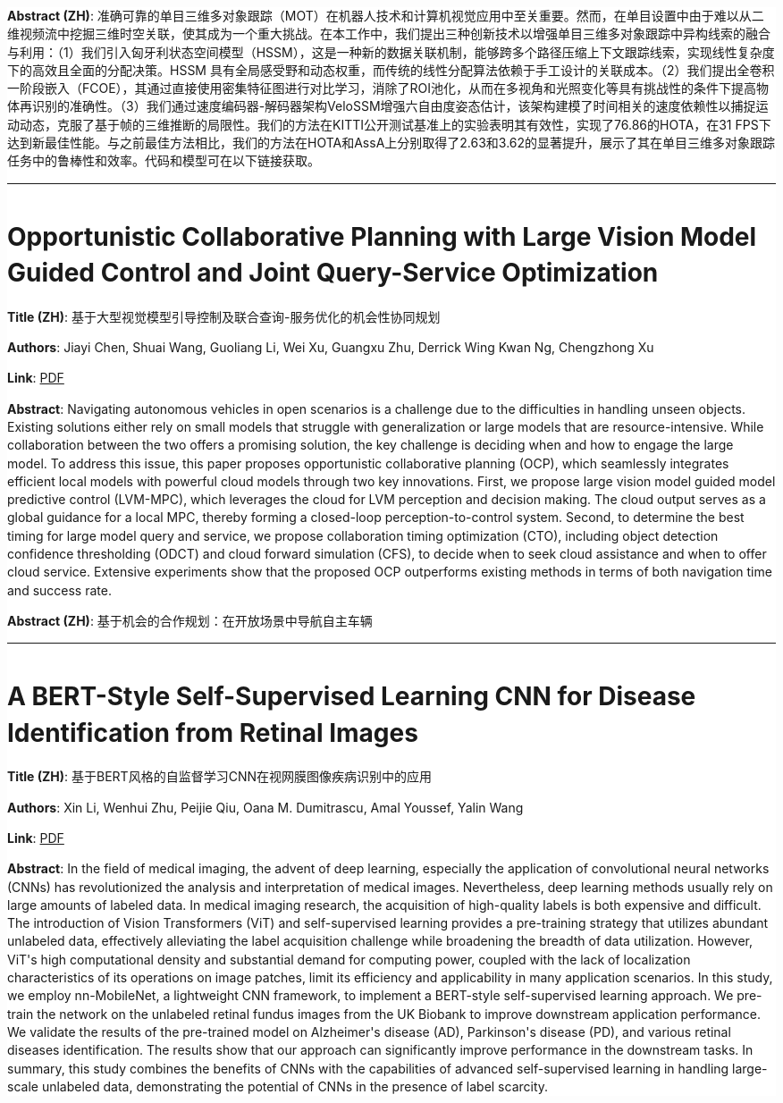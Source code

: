 **Abstract (ZH)**: 准确可靠的单目三维多对象跟踪（MOT）在机器人技术和计算机视觉应用中至关重要。然而，在单目设置中由于难以从二维视频流中挖掘三维时空关联，使其成为一个重大挑战。在本工作中，我们提出三种创新技术以增强单目三维多对象跟踪中异构线索的融合与利用：（1）我们引入匈牙利状态空间模型（HSSM），这是一种新的数据关联机制，能够跨多个路径压缩上下文跟踪线索，实现线性复杂度下的高效且全面的分配决策。HSSM 具有全局感受野和动态权重，而传统的线性分配算法依赖于手工设计的关联成本。（2）我们提出全卷积一阶段嵌入（FCOE），其通过直接使用密集特征图进行对比学习，消除了ROI池化，从而在多视角和光照变化等具有挑战性的条件下提高物体再识别的准确性。（3）我们通过速度编码器-解码器架构VeloSSM增强六自由度姿态估计，该架构建模了时间相关的速度依赖性以捕捉运动动态，克服了基于帧的三维推断的局限性。我们的方法在KITTI公开测试基准上的实验表明其有效性，实现了76.86的HOTA，在31 FPS下达到新最佳性能。与之前最佳方法相比，我们的方法在HOTA和AssA上分别取得了2.63和3.62的显著提升，展示了其在单目三维多对象跟踪任务中的鲁棒性和效率。代码和模型可在以下链接获取。 

---
# Opportunistic Collaborative Planning with Large Vision Model Guided Control and Joint Query-Service Optimization 

**Title (ZH)**: 基于大型视觉模型引导控制及联合查询-服务优化的机会性协同规划 

**Authors**: Jiayi Chen, Shuai Wang, Guoliang Li, Wei Xu, Guangxu Zhu, Derrick Wing Kwan Ng, Chengzhong Xu  

**Link**: [PDF](https://arxiv.org/pdf/2504.18057)  

**Abstract**: Navigating autonomous vehicles in open scenarios is a challenge due to the difficulties in handling unseen objects. Existing solutions either rely on small models that struggle with generalization or large models that are resource-intensive. While collaboration between the two offers a promising solution, the key challenge is deciding when and how to engage the large model. To address this issue, this paper proposes opportunistic collaborative planning (OCP), which seamlessly integrates efficient local models with powerful cloud models through two key innovations. First, we propose large vision model guided model predictive control (LVM-MPC), which leverages the cloud for LVM perception and decision making. The cloud output serves as a global guidance for a local MPC, thereby forming a closed-loop perception-to-control system. Second, to determine the best timing for large model query and service, we propose collaboration timing optimization (CTO), including object detection confidence thresholding (ODCT) and cloud forward simulation (CFS), to decide when to seek cloud assistance and when to offer cloud service. Extensive experiments show that the proposed OCP outperforms existing methods in terms of both navigation time and success rate. 

**Abstract (ZH)**: 基于机会的合作规划：在开放场景中导航自主车辆 

---
# A BERT-Style Self-Supervised Learning CNN for Disease Identification from Retinal Images 

**Title (ZH)**: 基于BERT风格的自监督学习CNN在视网膜图像疾病识别中的应用 

**Authors**: Xin Li, Wenhui Zhu, Peijie Qiu, Oana M. Dumitrascu, Amal Youssef, Yalin Wang  

**Link**: [PDF](https://arxiv.org/pdf/2504.18049)  

**Abstract**: In the field of medical imaging, the advent of deep learning, especially the application of convolutional neural networks (CNNs) has revolutionized the analysis and interpretation of medical images. Nevertheless, deep learning methods usually rely on large amounts of labeled data. In medical imaging research, the acquisition of high-quality labels is both expensive and difficult. The introduction of Vision Transformers (ViT) and self-supervised learning provides a pre-training strategy that utilizes abundant unlabeled data, effectively alleviating the label acquisition challenge while broadening the breadth of data utilization. However, ViT's high computational density and substantial demand for computing power, coupled with the lack of localization characteristics of its operations on image patches, limit its efficiency and applicability in many application scenarios. In this study, we employ nn-MobileNet, a lightweight CNN framework, to implement a BERT-style self-supervised learning approach. We pre-train the network on the unlabeled retinal fundus images from the UK Biobank to improve downstream application performance. We validate the results of the pre-trained model on Alzheimer's disease (AD), Parkinson's disease (PD), and various retinal diseases identification. The results show that our approach can significantly improve performance in the downstream tasks. In summary, this study combines the benefits of CNNs with the capabilities of advanced self-supervised learning in handling large-scale unlabeled data, demonstrating the potential of CNNs in the presence of label scarcity. 
